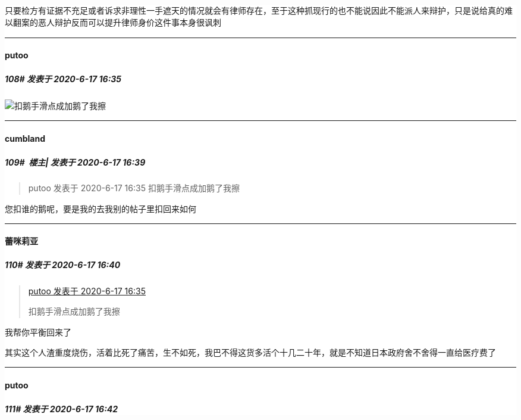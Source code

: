 只要检方有证据不充足或者诉求非理性一手遮天的情况就会有律师存在，至于这种抓现行的也不能说因此不能派人来辩护，只是说给真的难以翻案的恶人辩护反而可以提升律师身价这件事本身很讽刺







-----

####  putoo  
##### 108#       发表于 2020-6-17 16:35



<img src="https://static.saraba1st.com/image/smiley/face2017/112.png" referrerpolicy="no-referrer">扣鹅手滑点成加鹅了我擦







-----

####  cumbland  
##### 109#         楼主| 发表于 2020-6-17 16:39



<blockquote>putoo 发表于 2020-6-17 16:35
扣鹅手滑点成加鹅了我擦</blockquote>
您扣谁的鹅呢，要是我的去我别的帖子里扣回来如何







-----

####  蕾咪莉亚  
##### 110#       发表于 2020-6-17 16:40



<blockquote><a href="httphttps://bbs.saraba1st.com/2b/forum.php?mod=redirect&amp;goto=findpost&amp;pid=47839770&amp;ptid=1942260" target="_blank">putoo 发表于 2020-6-17 16:35</a>

扣鹅手滑点成加鹅了我擦</blockquote>
我帮你平衡回来了


其实这个人渣重度烧伤，活着比死了痛苦，生不如死，我巴不得这货多活个十几二十年，就是不知道日本政府舍不舍得一直给医疗费了







-----

####  putoo  
##### 111#       发表于 2020-6-17 16:42
